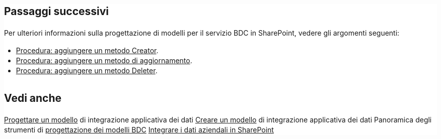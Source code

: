 ## <a name="next-steps"></a>Passaggi successivi

Per ulteriori informazioni sulla progettazione di modelli per il servizio BDC in SharePoint, vedere gli argomenti seguenti:

- [Procedura: aggiungere un metodo Creator](../sharepoint/how-to-add-a-creator-method.md).
- [Procedura: aggiungere un metodo di aggiornamento](../sharepoint/how-to-add-an-updater-method.md).
- [Procedura: aggiungere un metodo Deleter](../sharepoint/how-to-add-a-deleter-method.md).

## <a name="see-also"></a>Vedi anche

[Progettare un modello](../sharepoint/designing-a-business-data-connectivity-model.md) 
 di integrazione applicativa dei dati [Creare un modello](../sharepoint/creating-a-business-data-connectivity-model.md) 
 di integrazione applicativa dei dati Panoramica degli strumenti di [progettazione dei modelli BDC](../sharepoint/bdc-model-design-tools-overview.md) 
 [Integrare i dati aziendali in SharePoint](../sharepoint/integrating-business-data-into-sharepoint.md)
